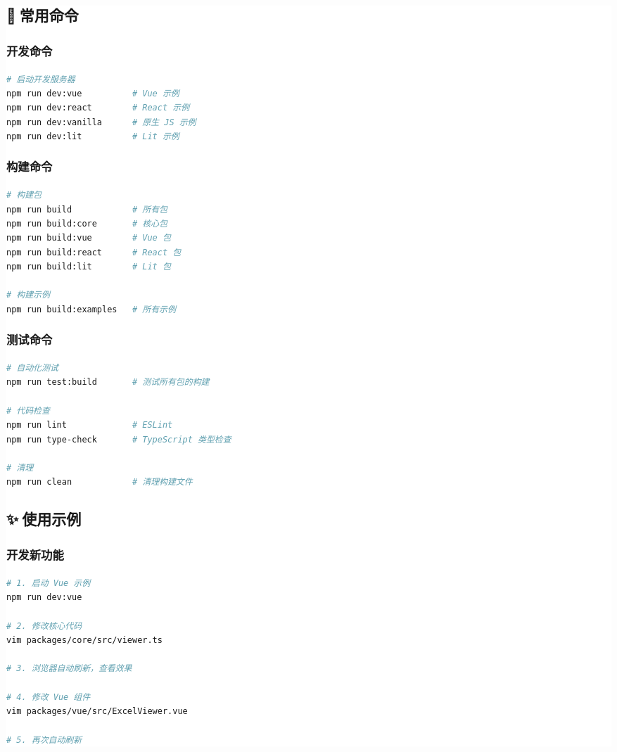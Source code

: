 ## 📝 常用命令

### 开发命令

```bash
# 启动开发服务器
npm run dev:vue          # Vue 示例
npm run dev:react        # React 示例
npm run dev:vanilla      # 原生 JS 示例
npm run dev:lit          # Lit 示例
```

### 构建命令

```bash
# 构建包
npm run build            # 所有包
npm run build:core       # 核心包
npm run build:vue        # Vue 包
npm run build:react      # React 包
npm run build:lit        # Lit 包

# 构建示例
npm run build:examples   # 所有示例
```

### 测试命令

```bash
# 自动化测试
npm run test:build       # 测试所有包的构建

# 代码检查
npm run lint             # ESLint
npm run type-check       # TypeScript 类型检查

# 清理
npm run clean            # 清理构建文件
```

## ✨ 使用示例

### 开发新功能

```bash
# 1. 启动 Vue 示例
npm run dev:vue

# 2. 修改核心代码
vim packages/core/src/viewer.ts

# 3. 浏览器自动刷新，查看效果

# 4. 修改 Vue 组件
vim packages/vue/src/ExcelViewer.vue

# 5. 再次自动刷新
```
